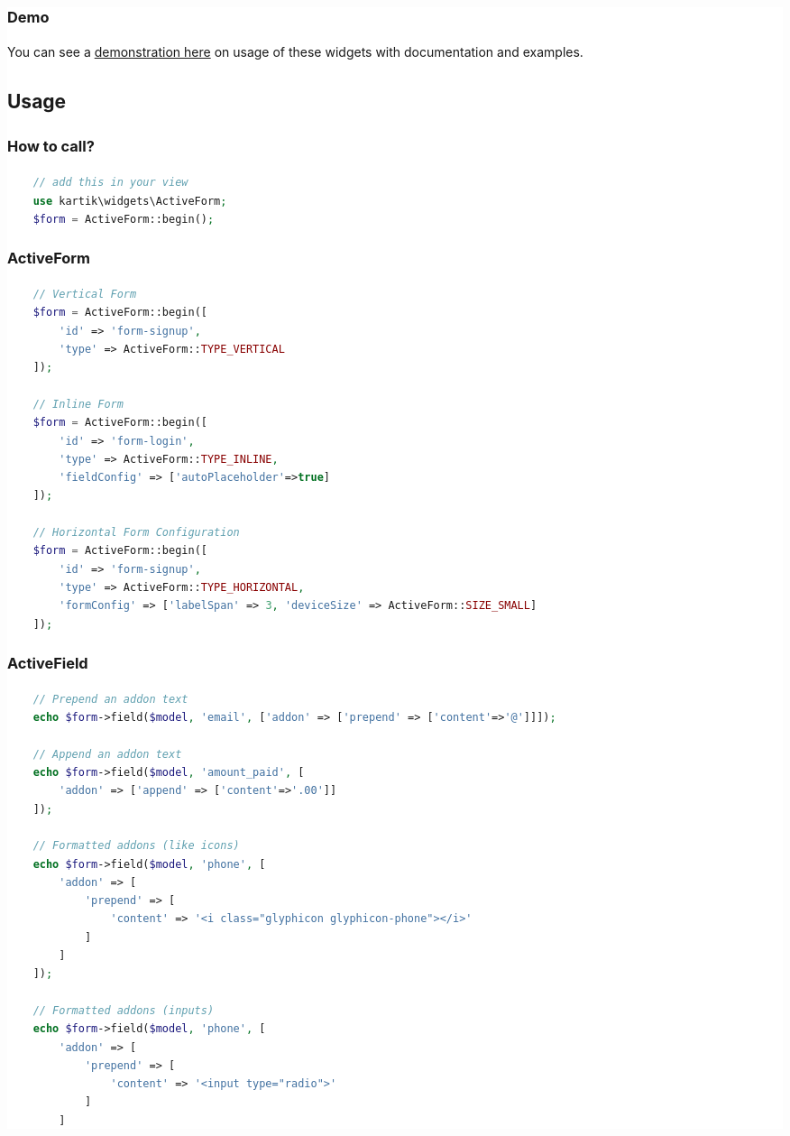 ### Demo
You can see a [demonstration here](http://demos.krajee.com/widgets) on usage of these widgets with documentation and examples.

## Usage

### How to call?
```php
	// add this in your view
	use kartik\widgets\ActiveForm;
	$form = ActiveForm::begin();
```

### ActiveForm
```php
	// Vertical Form
	$form = ActiveForm::begin([
		'id' => 'form-signup',
		'type' => ActiveForm::TYPE_VERTICAL
	]);
  
	// Inline Form
	$form = ActiveForm::begin([
		'id' => 'form-login', 
		'type' => ActiveForm::TYPE_INLINE,
		'fieldConfig' => ['autoPlaceholder'=>true]
	]);

  	// Horizontal Form Configuration
  	$form = ActiveForm::begin([
  		'id' => 'form-signup', 
  		'type' => ActiveForm::TYPE_HORIZONTAL,
		'formConfig' => ['labelSpan' => 3, 'deviceSize' => ActiveForm::SIZE_SMALL]
	]);
```

### ActiveField
```php
	// Prepend an addon text
   	echo $form->field($model, 'email', ['addon' => ['prepend' => ['content'=>'@']]]);
   	
   	// Append an addon text
	echo $form->field($model, 'amount_paid', [
  		'addon' => ['append' => ['content'=>'.00']]
	]);
	
	// Formatted addons (like icons)
	echo $form->field($model, 'phone', [
		'addon' => [
			'prepend' => [
				'content' => '<i class="glyphicon glyphicon-phone"></i>'
			]
		]
	]);
	
	// Formatted addons (inputs)
	echo $form->field($model, 'phone', [
		'addon' => [
			'prepend' => [
				'content' => '<input type="radio">'
			]
		]
```